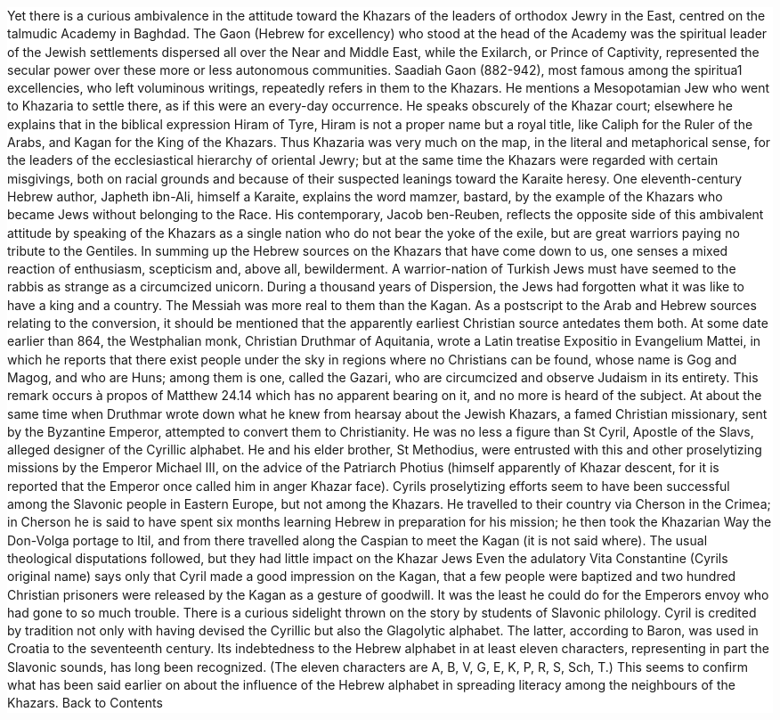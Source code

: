 Yet there is a curious ambivalence in the attitude toward the Khazars of the leaders of orthodox Jewry in the East, centred on the talmudic Academy in Baghdad. The Gaon (Hebrew for excellency) who stood at the head of the Academy was the spiritual leader of the Jewish settlements dispersed all over the Near and Middle East, while the Exilarch, or Prince of Captivity, represented the secular power over these more or less autonomous communities. Saadiah Gaon (882-942), most famous among the spiritua1 excellencies, who left voluminous writings, repeatedly refers in them to the Khazars.
He mentions a Mesopotamian Jew who went to Khazaria to settle there, as if this were an every-day occurrence. He speaks obscurely of the Khazar court; elsewhere he explains that in the biblical expression Hiram of Tyre, Hiram is not a proper name but a royal title, like Caliph for the Ruler of the Arabs, and Kagan for the King of the Khazars. Thus Khazaria was very much on the map, in the literal and metaphorical sense, for the leaders of the ecclesiastical hierarchy of oriental Jewry; but at the same time the Khazars were regarded with certain misgivings, both on racial grounds and because of their suspected leanings toward the Karaite heresy.
One eleventh-century Hebrew author, Japheth ibn-Ali, himself a Karaite, explains the word mamzer, bastard, by the example of the Khazars who became Jews without belonging to the Race. His contemporary, Jacob ben-Reuben, reflects the opposite side of this ambivalent attitude by speaking of the Khazars as a single nation who do not bear the yoke of the exile, but are great warriors paying no tribute to the Gentiles.
In summing up the Hebrew sources on the Khazars that have come down to us, one senses a mixed reaction of enthusiasm, scepticism and, above all, bewilderment. A warrior-nation of Turkish Jews must have seemed to the rabbis as strange as a circumcized unicorn. During a thousand years of Dispersion, the Jews had forgotten what it was like to have a king and a country. The Messiah was more real to them than the Kagan. As a postscript to the Arab and Hebrew sources relating to the conversion, it should be mentioned that the apparently earliest Christian source antedates them both.
At some date earlier than 864, the Westphalian monk, Christian Druthmar of Aquitania, wrote a Latin treatise Expositio in Evangelium Mattei, in which he reports that there exist people under the sky in regions where no Christians can be found, whose name is Gog and Magog, and who are Huns; among them is one, called the Gazari, who are circumcized and observe Judaism in its entirety. This remark occurs à propos of Matthew 24.14 which has no apparent bearing on it, and no more is heard of the subject. At about the same time when Druthmar wrote down what he knew from hearsay about the Jewish Khazars, a famed Christian missionary, sent by the Byzantine Emperor, attempted to convert them to Christianity. He was no less a figure than St Cyril, Apostle of the Slavs, alleged designer of the Cyrillic alphabet. He and his elder brother, St Methodius, were entrusted with this and other proselytizing missions by the Emperor Michael III, on the advice of the Patriarch Photius (himself apparently of Khazar descent, for it is reported that the Emperor once called him in anger Khazar face). Cyrils proselytizing efforts seem to have been successful among the Slavonic people in Eastern Europe, but not among the Khazars.
He travelled to their country via Cherson in the Crimea; in Cherson he is said to have spent six months learning Hebrew in preparation for his mission; he then took the Khazarian Way the Don-Volga portage to Itil, and from there travelled along the Caspian to meet the Kagan (it is not said where). The usual theological disputations followed, but they had little impact on the Khazar Jews Even the adulatory Vita Constantine (Cyrils original name) says only that Cyril made a good impression on the Kagan, that a few people were baptized and two hundred Christian prisoners were released by the Kagan as a gesture of goodwill. It was the least he could do for the Emperors envoy who had gone to so much trouble.
There is a curious sidelight thrown on the story by students of Slavonic philology. Cyril is credited by tradition not only with having devised the Cyrillic but also the Glagolytic alphabet. The latter, according to Baron, was used in Croatia to the seventeenth century. Its indebtedness to the Hebrew alphabet in at least eleven characters, representing in part the Slavonic sounds, has long been recognized. (The eleven characters are A, B, V, G, E, K, P, R, S, Sch, T.) This seems to confirm what has been said earlier on about the influence of the Hebrew alphabet in spreading literacy among the neighbours of the Khazars.
Back to Contents
